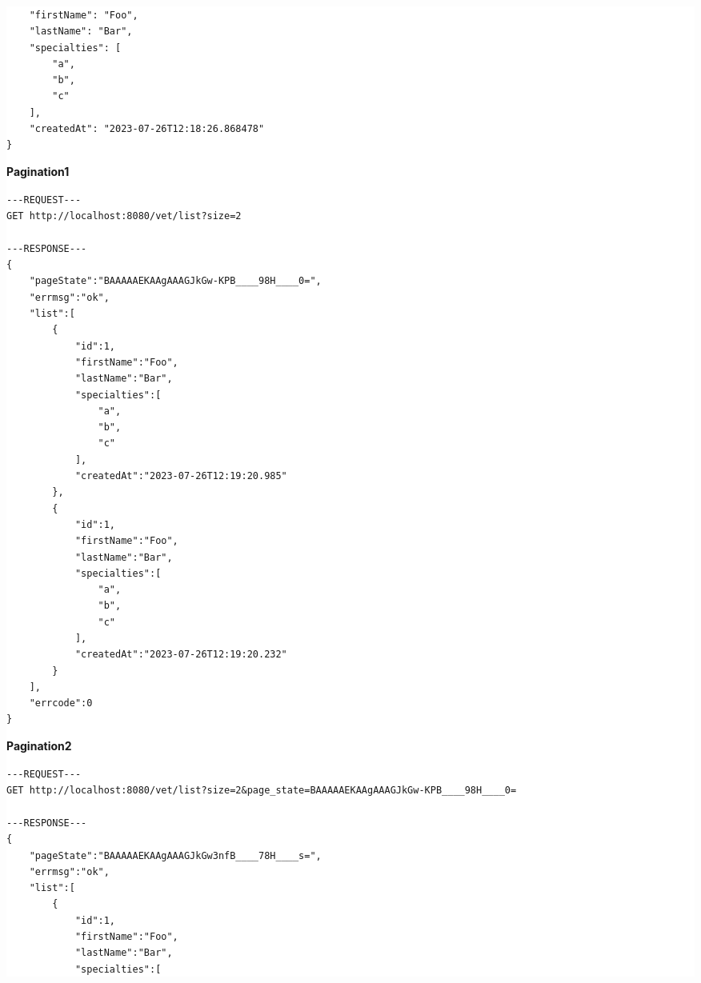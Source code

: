 ```
    "firstName": "Foo",
    "lastName": "Bar",
    "specialties": [
        "a",
        "b",
        "c"
    ],
    "createdAt": "2023-07-26T12:18:26.868478"
}
```

**Pagination1**

```text
---REQUEST---
GET http://localhost:8080/vet/list?size=2

---RESPONSE---
{
    "pageState":"BAAAAAEKAAgAAAGJkGw-KPB____98H____0=",
    "errmsg":"ok",
    "list":[
        {
            "id":1,
            "firstName":"Foo",
            "lastName":"Bar",
            "specialties":[
                "a",
                "b",
                "c"
            ],
            "createdAt":"2023-07-26T12:19:20.985"
        },
        {
            "id":1,
            "firstName":"Foo",
            "lastName":"Bar",
            "specialties":[
                "a",
                "b",
                "c"
            ],
            "createdAt":"2023-07-26T12:19:20.232"
        }
    ],
    "errcode":0
}
```

**Pagination2**

```text
---REQUEST---
GET http://localhost:8080/vet/list?size=2&page_state=BAAAAAEKAAgAAAGJkGw-KPB____98H____0=

---RESPONSE---
{
    "pageState":"BAAAAAEKAAgAAAGJkGw3nfB____78H____s=",
    "errmsg":"ok",
    "list":[
        {
            "id":1,
            "firstName":"Foo",
            "lastName":"Bar",
            "specialties":[
```